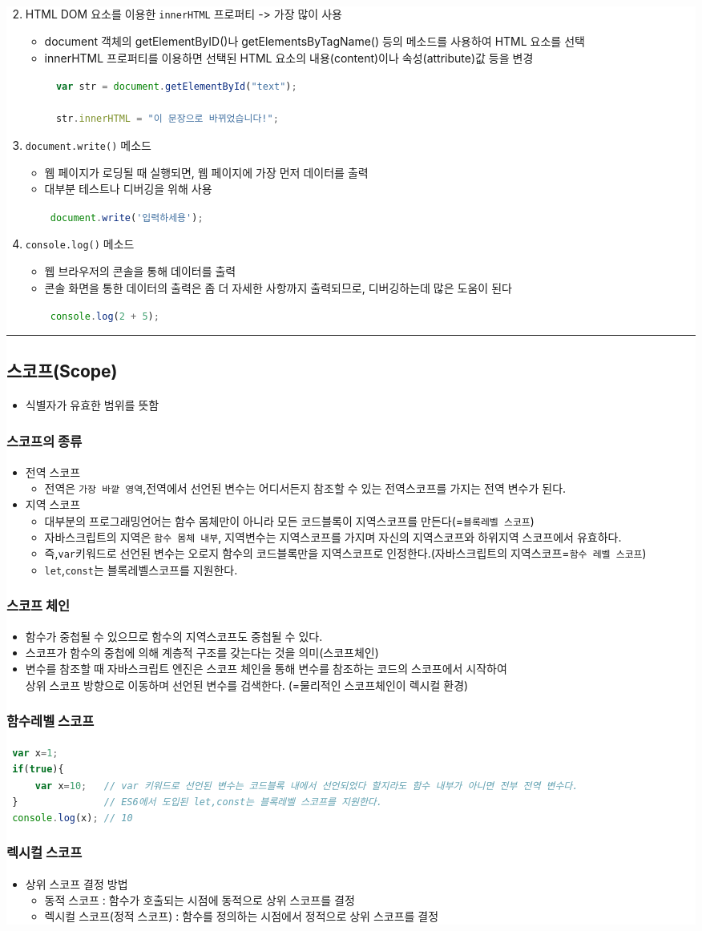 2. HTML DOM 요소를 이용한 ``innerHTML`` 프로퍼티 -> 가장 많이 사용
   * document 객체의 getElementByID()나 getElementsByTagName() 등의 메소드를 사용하여 HTML 요소를 선택
   *  innerHTML 프로퍼티를 이용하면 선택된 HTML 요소의 내용(content)이나 속성(attribute)값 등을 변경
      ```javascript 
        var str = document.getElementById("text");
   
        str.innerHTML = "이 문장으로 바뀌었습니다!";
      ```

3. ``document.write()`` 메소드
   * 웹 페이지가 로딩될 때 실행되면, 웹 페이지에 가장 먼저 데이터를 출력
   * 대부분 테스트나 디버깅을 위해 사용
     ```javascript
      document.write('입력하세용');
     ```

4. ``console.log()`` 메소드
   * 웹 브라우저의 콘솔을 통해 데이터를 출력
   * 콘솔 화면을 통한 데이터의 출력은 좀 더 자세한 사항까지 출력되므로, 디버깅하는데 많은 도움이 된다
     ```javascript
      console.log(2 + 5);
     ```
***
   
## 스코프(Scope)
* 식별자가 유효한 범위를 뜻함
### 스코프의 종류
* 전역 스코프
  * 전역은 ``가장 바깥 영역``,전역에서 선언된 변수는 어디서든지 참조할 수 있는 전역스코프를 가지는 전역 변수가 된다.
* 지역 스코프
  * 대부분의 프로그래밍언어는 함수 몸체만이 아니라 모든 코드블록이 지역스코프를 만든다(=``블록레벨 스코프``)
  * 자바스크립트의 지역은 ``함수 몸체 내부``, 지역변수는 지역스코프를 가지며 자신의 지역스코프와 하위지역 스코프에서 유효하다.
  * 즉,``var``키워드로 선언된 변수는 오로지 함수의 코드블록만을 지역스코프로 인정한다.(자바스크립트의 지역스코프=``함수 레벨 스코프``)
  * ``let``,``const``는 블록레벨스코프를 지원한다.
 
### 스코프 체인
  * 함수가 중첩될 수 있으므로 함수의 지역스코프도 중첩될 수 있다.
  * 스코프가 함수의 중첩에 의해 계층적 구조를 갖는다는 것을 의미(스코프체인)
  * 변수를 참조할 때 자바스크립트 엔진은 스코프 체인을 통해 변수를 참조하는 코드의 스코프에서 시작하여  
    상위 스코프 방향으로 이동하며 선언된 변수를 검색한다.  (=물리적인 스코프체인이 렉시컬 환경)
### 함수레벨 스코프 
  ```javascript
   var x=1;
   if(true){       
       var x=10;   // var 키워드로 선언된 변수는 코드블록 내에서 선언되었다 할지라도 함수 내부가 아니면 전부 전역 변수다.
   }               // ES6에서 도입된 let,const는 블록레벨 스코프를 지원한다.
   console.log(x); // 10
  ```
### 렉시컬 스코프
* 상위 스코프 결정 방법
  * 동적 스코프 : 함수가 호출되는 시점에 동적으로 상위 스코프를 결정
  * 렉시컬 스코프(정적 스코프) : 함수를 정의하는 시점에서 정적으로 상위 스코프를 결정

